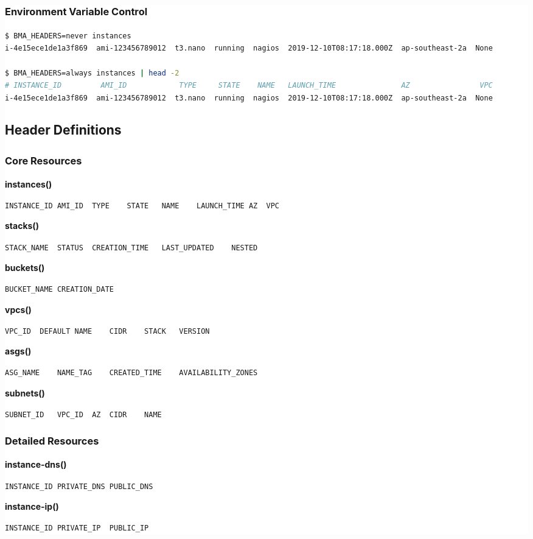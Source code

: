 ### Environment Variable Control
```bash
$ BMA_HEADERS=never instances
i-4e15ece1de1a3f869  ami-123456789012  t3.nano  running  nagios  2019-12-10T08:17:18.000Z  ap-southeast-2a  None

$ BMA_HEADERS=always instances | head -2
# INSTANCE_ID         AMI_ID            TYPE     STATE    NAME   LAUNCH_TIME               AZ                VPC
i-4e15ece1de1a3f869  ami-123456789012  t3.nano  running  nagios  2019-12-10T08:17:18.000Z  ap-southeast-2a  None
```

## Header Definitions

### Core Resources

**instances()**
```
INSTANCE_ID	AMI_ID	TYPE	STATE	NAME	LAUNCH_TIME	AZ	VPC
```

**stacks()**
```
STACK_NAME	STATUS	CREATION_TIME	LAST_UPDATED	NESTED
```

**buckets()**
```
BUCKET_NAME	CREATION_DATE
```

**vpcs()**
```
VPC_ID	DEFAULT	NAME	CIDR	STACK	VERSION
```

**asgs()**
```
ASG_NAME	NAME_TAG	CREATED_TIME	AVAILABILITY_ZONES
```

**subnets()**
```
SUBNET_ID	VPC_ID	AZ	CIDR	NAME
```

### Detailed Resources

**instance-dns()**
```
INSTANCE_ID	PRIVATE_DNS	PUBLIC_DNS
```

**instance-ip()**
```
INSTANCE_ID	PRIVATE_IP	PUBLIC_IP
```
